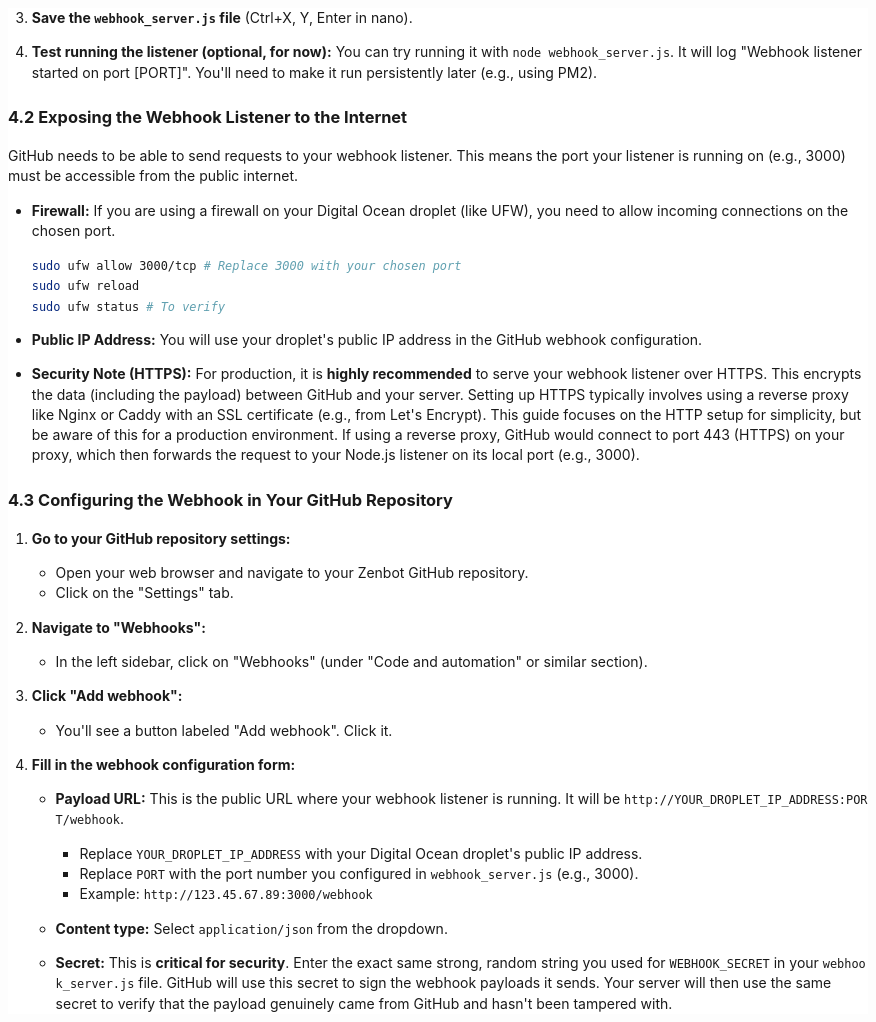 3.  **Save the `webhook_server.js` file** (Ctrl+X, Y, Enter in nano).

4.  **Test running the listener (optional, for now):**
    You can try running it with `node webhook_server.js`. It will log "Webhook listener started on port [PORT]". You\'ll need to make it run persistently later (e.g., using PM2).

### 4.2 Exposing the Webhook Listener to the Internet

GitHub needs to be able to send requests to your webhook listener. This means the port your listener is running on (e.g., 3000) must be accessible from the public internet.

*   **Firewall:** If you are using a firewall on your Digital Ocean droplet (like UFW), you need to allow incoming connections on the chosen port.
    ```bash
    sudo ufw allow 3000/tcp # Replace 3000 with your chosen port
    sudo ufw reload
    sudo ufw status # To verify
    ```
*   **Public IP Address:** You will use your droplet\'s public IP address in the GitHub webhook configuration.

*   **Security Note (HTTPS):** For production, it is **highly recommended** to serve your webhook listener over HTTPS. This encrypts the data (including the payload) between GitHub and your server. Setting up HTTPS typically involves using a reverse proxy like Nginx or Caddy with an SSL certificate (e.g., from Let\'s Encrypt). This guide focuses on the HTTP setup for simplicity, but be aware of this for a production environment. If using a reverse proxy, GitHub would connect to port 443 (HTTPS) on your proxy, which then forwards the request to your Node.js listener on its local port (e.g., 3000).

### 4.3 Configuring the Webhook in Your GitHub Repository

1.  **Go to your GitHub repository settings:**
    *   Open your web browser and navigate to your Zenbot GitHub repository.
    *   Click on the "Settings" tab.

2.  **Navigate to "Webhooks":**
    *   In the left sidebar, click on "Webhooks" (under "Code and automation" or similar section).

3.  **Click "Add webhook":**
    *   You\'ll see a button labeled "Add webhook". Click it.

4.  **Fill in the webhook configuration form:**

    *   **Payload URL:** This is the public URL where your webhook listener is running. It will be `http://YOUR_DROPLET_IP_ADDRESS:PORT/webhook`.
        *   Replace `YOUR_DROPLET_IP_ADDRESS` with your Digital Ocean droplet\'s public IP address.
        *   Replace `PORT` with the port number you configured in `webhook_server.js` (e.g., 3000).
        *   Example: `http://123.45.67.89:3000/webhook`

    *   **Content type:** Select `application/json` from the dropdown.

    *   **Secret:** This is **critical for security**. Enter the exact same strong, random string you used for `WEBHOOK_SECRET` in your `webhook_server.js` file. GitHub will use this secret to sign the webhook payloads it sends. Your server will then use the same secret to verify that the payload genuinely came from GitHub and hasn\'t been tampered with.
